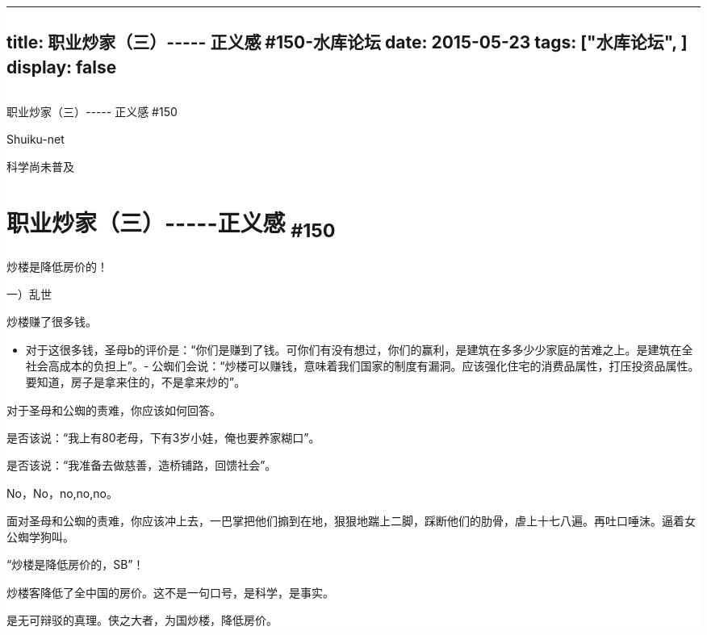 
---
title:  职业炒家（三）----- 正义感 #150-水库论坛
date: 2015-05-23
tags: ["水库论坛", ]
display: false
---


## 



职业炒家（三）----- 正义感 #150




Shuiku-net




科学尚未普及


# 职业炒家（三）-----正义感 <sub>#150</sub>

 

炒楼是降低房价的！

 

 

一）乱世

 

炒楼赚了很多钱。

 
- 对于这很多钱，圣母b的评价是：“你们是赚到了钱。可你们有没有想过，你们的赢利，是建筑在多多少少家庭的苦难之上。是建筑在全社会高成本的负担上”。- 公蜘们会说：“炒楼可以赚钱，意味着我们国家的制度有漏洞。应该强化住宅的消费品属性，打压投资品属性。要知道，房子是拿来住的，不是拿来炒的”。
 

对于圣母和公蜘的责难，你应该如何回答。

是否该说：“我上有80老母，下有3岁小娃，俺也要养家糊口”。

是否该说：“我准备去做慈善，造桥铺路，回馈社会”。

 

No，No，no,no,no。

面对圣母和公蜘的责难，你应该冲上去，一巴掌把他们搧到在地，狠狠地踹上二脚，踩断他们的肋骨，虐上十七八遍。再吐口唾沫。逼着女公蜘学狗叫。

“炒楼是降低房价的，SB”！

 

 

炒楼客降低了全中国的房价。这不是一句口号，是科学，是事实。

是无可辩驳的真理。侠之大者，为国炒楼，降低房价。
